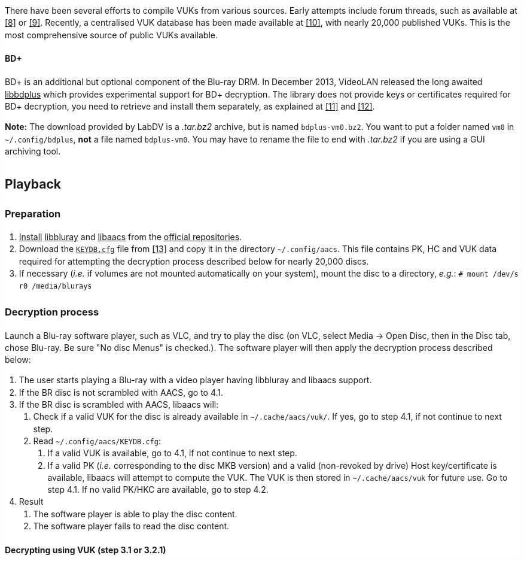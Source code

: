There have been several efforts to compile VUKs from various sources. Early attempts include forum threads, such as available at [[8]](http://forum.doom9.org/attachment.php?attachmentid=11170&d=1276615904) or [[9]](http://forum.doom9.org/showthread.php?p=1525922#post1525922). Recently, a centralised VUK database has been made available at [[10]](http://www.labdv.com/aacs/), with nearly 20,000 published VUKs. This is the most comprehensive source of public VUKs available.

#### BD+

BD+ is an additional but optional component of the Blu-ray DRM. In December 2013, VideoLAN released the long awaited [libbdplus](https://aur.archlinux.org/packages/libbdplus/) which provides experimental support for BD+ decryption. The library does not provide keys or certificates required for BD+ decryption, you need to retrieve and install them separately, as explained at [[11]](http://www.labdv.com/aacs/) and [[12]](http://www.labdv.com/aacs/advanced-users.php).

**Note:** The download provided by LabDV is a *.tar.bz2* archive, but is named `bdplus-vm0.bz2`. You want to put a folder named `vm0` in `~/.config/bdplus`, **not** a file named `bdplus-vm0`. You may have to rename the file to end with *.tar.bz2* if you are using a GUI archiving tool.

## Playback

### Preparation

1.  [Install](/index.php/Install "Install") [libbluray](https://www.archlinux.org/packages/?name=libbluray) and [libaacs](https://www.archlinux.org/packages/?name=libaacs) from the [official repositories](/index.php/Official_repositories "Official repositories").
2.  Download the [`KEYDB.cfg`](http://www.labdv.com/aacs/KEYDB.cfg) file from [[13]](http://www.labdv.com/aacs/) and copy it in the directory `~/.config/aacs`. This file contains PK, HC and VUK data required for attempting the decryption process described below for nearly 20,000 discs.
3.  If necessary (*i.e.* if volumes are not mounted automatically on your system), mount the disc to a directory, *e.g.*: `# mount /dev/sr0 /media/blurays` 

### Decryption process

Launch a Blu-ray software player, such as VLC, and try to play the disc (on VLC, select Media -> Open Disc, then in the Disc tab, chose Blu-ray. Be sure "No disc Menus" is checked.). The software player will then apply the decryption process described below:

1.  The user starts playing a Blu-ray with a video player having libbluray and libaacs support.
2.  If the BR disc is not scrambled with AACS, go to 4.1.
3.  If the BR disc is scrambled with AACS, libaacs will:
    1.  Check if a valid VUK for the disc is already available in `~/.cache/aacs/vuk/`. If yes, go to step 4.1, if not continue to next step.
    2.  Read `~/.config/aacs/KEYDB.cfg`:
        1.  If a valid VUK is available, go to 4.1, if not continue to next step.
        2.  If a valid PK (*i.e.* corresponding to the disc MKB version) and a valid (non-revoked by drive) Host key/certificate is available, libaacs will attempt to compute the VUK. The VUK is then stored in `~/.cache/aacs/vuk` for future use. Go to step 4.1\. If no valid PK/HKC are available, go to step 4.2.
4.  Result
    1.  The software player is able to play the disc content.
    2.  The software player fails to read the disc content.

#### Decrypting using VUK (step 3.1 or 3.2.1)
